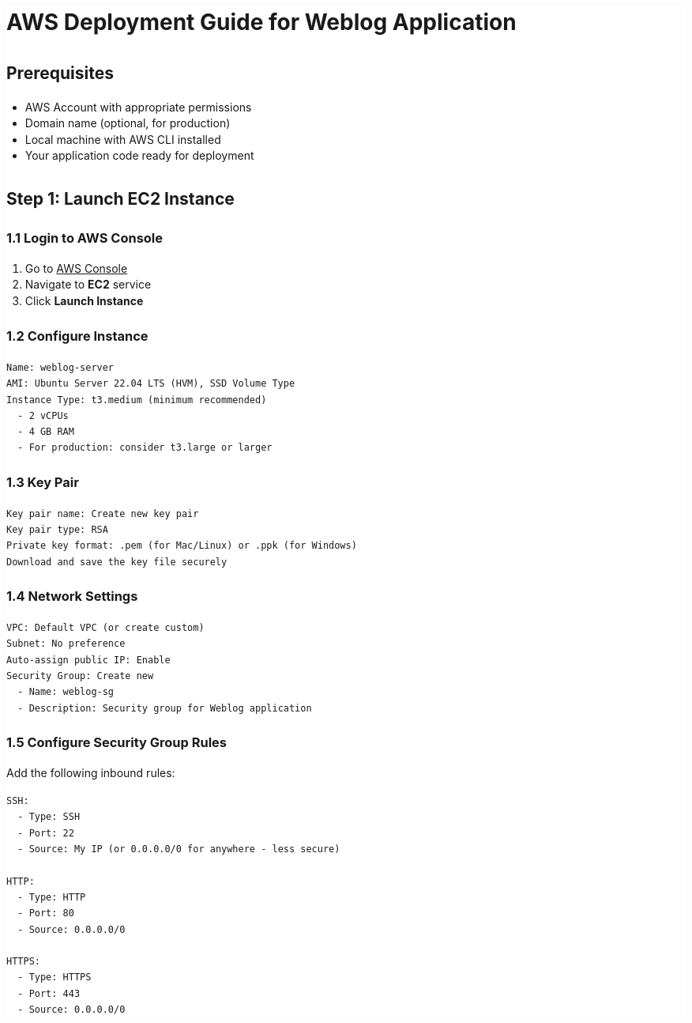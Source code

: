 # AWS Deployment Guide for Weblog Application

## Prerequisites

- AWS Account with appropriate permissions
- Domain name (optional, for production)
- Local machine with AWS CLI installed
- Your application code ready for deployment

## Step 1: Launch EC2 Instance

### 1.1 Login to AWS Console
1. Go to [AWS Console](https://console.aws.amazon.com)
2. Navigate to **EC2** service
3. Click **Launch Instance**

### 1.2 Configure Instance
```
Name: weblog-server
AMI: Ubuntu Server 22.04 LTS (HVM), SSD Volume Type
Instance Type: t3.medium (minimum recommended)
  - 2 vCPUs
  - 4 GB RAM
  - For production: consider t3.large or larger
```

### 1.3 Key Pair
```
Key pair name: Create new key pair
Key pair type: RSA
Private key format: .pem (for Mac/Linux) or .ppk (for Windows)
Download and save the key file securely
```

### 1.4 Network Settings
```
VPC: Default VPC (or create custom)
Subnet: No preference
Auto-assign public IP: Enable
Security Group: Create new
  - Name: weblog-sg
  - Description: Security group for Weblog application
```

### 1.5 Configure Security Group Rules
Add the following inbound rules:
```
SSH:
  - Type: SSH
  - Port: 22
  - Source: My IP (or 0.0.0.0/0 for anywhere - less secure)

HTTP:
  - Type: HTTP
  - Port: 80
  - Source: 0.0.0.0/0

HTTPS:
  - Type: HTTPS
  - Port: 443
  - Source: 0.0.0.0/0
```
